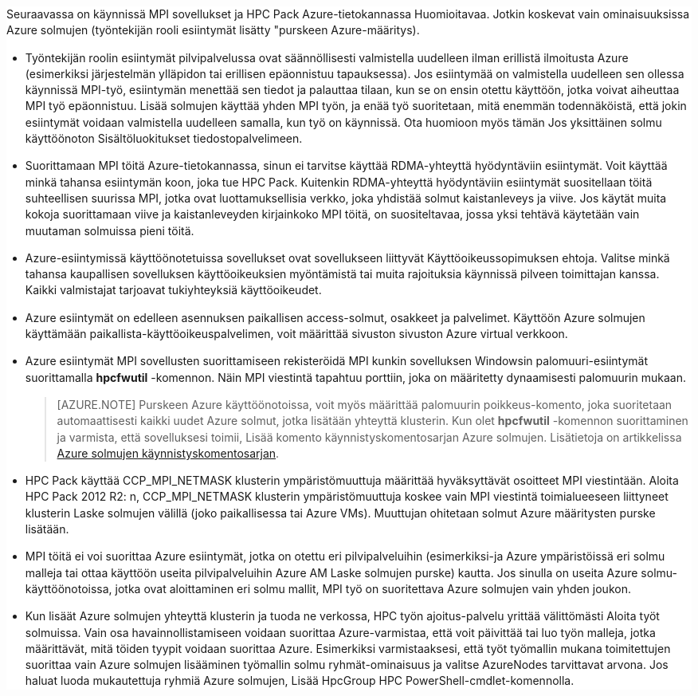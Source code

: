 
Seuraavassa on käynnissä MPI sovellukset ja HPC Pack Azure-tietokannassa Huomioitavaa. Jotkin koskevat vain ominaisuuksissa Azure solmujen (työntekijän rooli esiintymät lisätty "purskeen Azure-määritys).

* Työntekijän roolin esiintymät pilvipalvelussa ovat säännöllisesti valmistella uudelleen ilman erillistä ilmoitusta Azure (esimerkiksi järjestelmän ylläpidon tai erillisen epäonnistuu tapauksessa). Jos esiintymää on valmistella uudelleen sen ollessa käynnissä MPI-työ, esiintymän menettää sen tiedot ja palauttaa tilaan, kun se on ensin otettu käyttöön, jotka voivat aiheuttaa MPI työ epäonnistuu. Lisää solmujen käyttää yhden MPI työn, ja enää työ suoritetaan, mitä enemmän todennäköistä, että jokin esiintymät voidaan valmistella uudelleen samalla, kun työ on käynnissä. Ota huomioon myös tämän Jos yksittäinen solmu käyttöönoton Sisältöluokitukset tiedostopalvelimeen.


* Suorittamaan MPI töitä Azure-tietokannassa, sinun ei tarvitse käyttää RDMA-yhteyttä hyödyntäviin esiintymät. Voit käyttää minkä tahansa esiintymän koon, joka tue HPC Pack. Kuitenkin RDMA-yhteyttä hyödyntäviin esiintymät suositellaan töitä suhteellisen suurissa MPI, jotka ovat luottamuksellisia verkko, joka yhdistää solmut kaistanleveys ja viive. Jos käytät muita kokoja suorittamaan viive ja kaistanleveyden kirjainkoko MPI töitä, on suositeltavaa, jossa yksi tehtävä käytetään vain muutaman solmuissa pieni töitä.

* Azure-esiintymissä käyttöönotetuissa sovellukset ovat sovellukseen liittyvät Käyttöoikeussopimuksen ehtoja. Valitse minkä tahansa kaupallisen sovelluksen käyttöoikeuksien myöntämistä tai muita rajoituksia käynnissä pilveen toimittajan kanssa. Kaikki valmistajat tarjoavat tukiyhteyksiä käyttöoikeudet.


* Azure esiintymät on edelleen asennuksen paikallisen access-solmut, osakkeet ja palvelimet. Käyttöön Azure solmujen käyttämään paikallista-käyttöoikeuspalvelimen, voit määrittää sivuston sivuston Azure virtual verkkoon.


* Azure esiintymät MPI sovellusten suorittamiseen rekisteröidä MPI kunkin sovelluksen Windowsin palomuuri-esiintymät suorittamalla **hpcfwutil** -komennon. Näin MPI viestintä tapahtuu porttiin, joka on määritetty dynaamisesti palomuurin mukaan.

    >[AZURE.NOTE] Purskeen Azure käyttöönotoissa, voit myös määrittää palomuurin poikkeus-komento, joka suoritetaan automaattisesti kaikki uudet Azure solmut, jotka lisätään yhteyttä klusterin. Kun olet **hpcfwutil** -komennon suorittaminen ja varmista, että sovelluksesi toimii, Lisää komento käynnistyskomentosarjan Azure solmujen. Lisätietoja on artikkelissa [Azure solmujen käynnistyskomentosarjan](https://technet.microsoft.com/library/jj899632.aspx).



* HPC Pack käyttää CCP_MPI_NETMASK klusterin ympäristömuuttuja määrittää hyväksyttävät osoitteet MPI viestintään. Aloita HPC Pack 2012 R2: n, CCP_MPI_NETMASK klusterin ympäristömuuttuja koskee vain MPI viestintä toimialueeseen liittyneet klusterin Laske solmujen välillä (joko paikallisessa tai Azure VMs). Muuttujan ohitetaan solmut Azure määritysten purske lisätään.


* MPI töitä ei voi suorittaa Azure esiintymät, jotka on otettu eri pilvipalveluihin (esimerkiksi-ja Azure ympäristöissä eri solmu malleja tai ottaa käyttöön useita pilvipalveluihin Azure AM Laske solmujen purske) kautta. Jos sinulla on useita Azure solmu-käyttöönotoissa, jotka ovat aloittaminen eri solmu mallit, MPI työ on suoritettava Azure solmujen vain yhden joukon.


* Kun lisäät Azure solmujen yhteyttä klusterin ja tuoda ne verkossa, HPC työn ajoitus-palvelu yrittää välittömästi Aloita työt solmuissa. Vain osa havainnollistamiseen voidaan suorittaa Azure-varmistaa, että voit päivittää tai luo työn malleja, jotka määrittävät, mitä töiden tyypit voidaan suorittaa Azure. Esimerkiksi varmistaaksesi, että työt työmallin mukana toimitettujen suorittaa vain Azure solmujen lisääminen työmallin solmu ryhmät-ominaisuus ja valitse AzureNodes tarvittavat arvona. Jos haluat luoda mukautettuja ryhmiä Azure solmujen, Lisää HpcGroup HPC PowerShell-cmdlet-komennolla.


[burst]: ./media/virtual-machines-windows-classic-hpcpack-rdma-cluster/burst.png
[iaas]: ./media/virtual-machines-windows-classic-hpcpack-rdma-cluster/iaas.png
[pingpong1]: ./media/virtual-machines-windows-classic-hpcpack-rdma-cluster/pingpong1.png
[pingpong2]: ./media/virtual-machines-windows-classic-hpcpack-rdma-cluster/pingpong2.png
